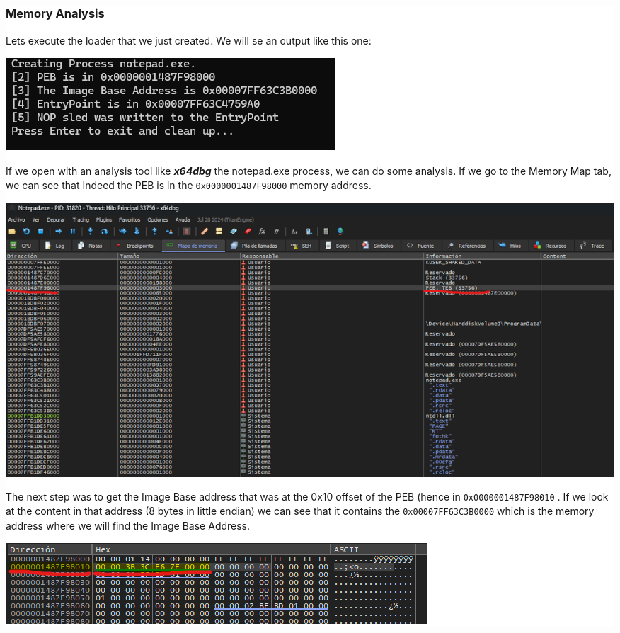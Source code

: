 ### Memory Analysis

Lets execute the loader that we just created. We will se an output like this one: 

![image.png](/img/posts/ProcessHollowing/image.png)

If we open with an analysis tool like ***x64dbg*** the notepad.exe process, we can do some analysis. 
If we go to the Memory Map tab, we can see that Indeed the PEB is in the `0x0000001487F98000` memory address. 

![image.png](/img/posts/ProcessHollowing/image%201.png)

The next step was to get the Image Base address that was at the 0x10 offset of the PEB (hence in `0x0000001487F98010` . If we look at the content in that address (8 bytes in little endian) we can see that it contains the `0x00007FF63C3B0000` which is the memory address where we will find the Image Base Address. 

![image.png](/img/posts/ProcessHollowing/image%202.png)
